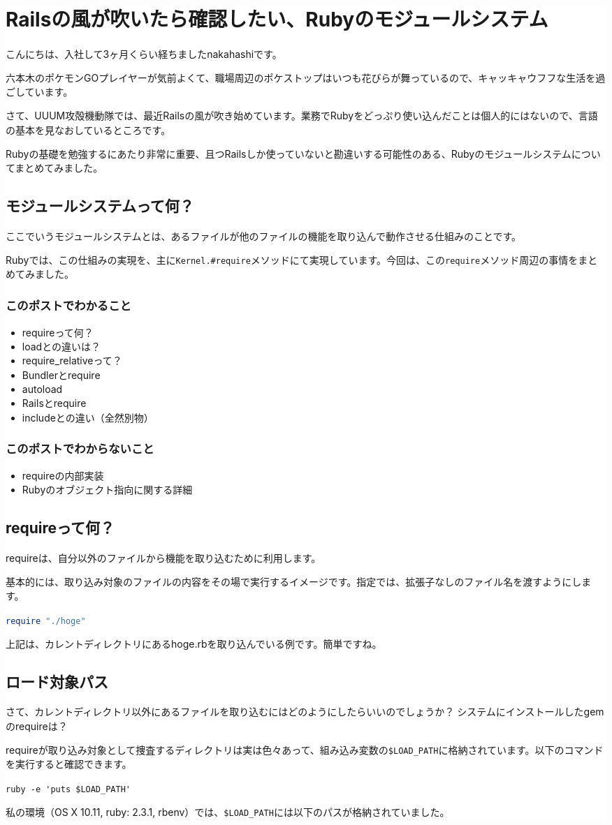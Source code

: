 # Railsの風が吹いたら確認したい、Rubyのモジュールシステム

こんにちは、入社して3ヶ月くらい経ちましたnakahashiです。

六本木のポケモンGOプレイヤーが気前よくて、職場周辺のポケストップはいつも花びらが舞っているので、キャッキャウフフな生活を過ごしています。

さて、UUUM攻殻機動隊では、最近Railsの風が吹き始めています。業務でRubyをどっぷり使い込んだことは個人的にはないので、言語の基本を見なおしているところです。

Rubyの基礎を勉強するにあたり非常に重要、且つRailsしか使っていないと勘違いする可能性のある、Rubyのモジュールシステムについてまとめてみました。



## モジュールシステムって何？

ここでいうモジュールシステムとは、あるファイルが他のファイルの機能を取り込んで動作させる仕組みのことです。

Rubyでは、この仕組みの実現を、主に`Kernel.#require`メソッドにて実現しています。今回は、この`require`メソッド周辺の事情をまとめてみました。

### このポストでわかること

 * requireって何？
 * loadとの違いは？
 * require_relativeって？
 * Bundlerとrequire
 * autoload
 * Railsとrequire
 * includeとの違い（全然別物）

### このポストでわからないこと

 * requireの内部実装
 * Rubyのオブジェクト指向に関する詳細

## requireって何？

requireは、自分以外のファイルから機能を取り込むために利用します。

基本的には、取り込み対象のファイルの内容をその場で実行するイメージです。指定では、拡張子なしのファイル名を渡すようにします。

```ruby
require "./hoge"
```

上記は、カレントディレクトリにあるhoge.rbを取り込んでいる例です。簡単ですね。

## ロード対象パス

さて、カレントディレクトリ以外にあるファイルを取り込むにはどのようにしたらいいのでしょうか？ システムにインストールしたgemのrequireは？

requireが取り込み対象として捜査するディレクトリは実は色々あって、組み込み変数の`$LOAD_PATH`に格納されています。以下のコマンドを実行すると確認できます。

```shell
ruby -e 'puts $LOAD_PATH'
```

私の環境（OS X 10.11, ruby: 2.3.1, rbenv）では、`$LOAD_PATH`には以下のパスが格納されていました。
